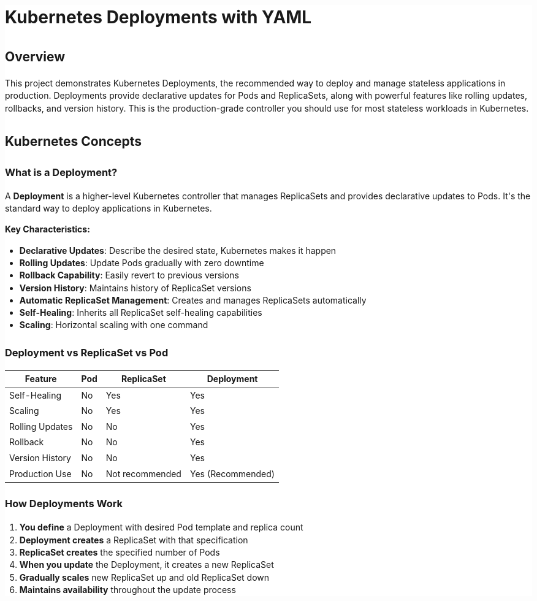 # Kubernetes Deployments with YAML

## Overview

This project demonstrates Kubernetes Deployments, the recommended way to deploy and manage stateless applications in production. Deployments provide declarative updates for Pods and ReplicaSets, along with powerful features like rolling updates, rollbacks, and version history. This is the production-grade controller you should use for most stateless workloads in Kubernetes.

## Kubernetes Concepts

### What is a Deployment?

A **Deployment** is a higher-level Kubernetes controller that manages ReplicaSets and provides declarative updates to Pods. It's the standard way to deploy applications in Kubernetes.

**Key Characteristics:**

- **Declarative Updates**: Describe the desired state, Kubernetes makes it happen
- **Rolling Updates**: Update Pods gradually with zero downtime
- **Rollback Capability**: Easily revert to previous versions
- **Version History**: Maintains history of ReplicaSet versions
- **Automatic ReplicaSet Management**: Creates and manages ReplicaSets automatically
- **Self-Healing**: Inherits all ReplicaSet self-healing capabilities
- **Scaling**: Horizontal scaling with one command

### Deployment vs ReplicaSet vs Pod

| Feature | Pod | ReplicaSet | Deployment |
|---------|-----|------------|------------|
| Self-Healing | No | Yes | Yes |
| Scaling | No | Yes | Yes |
| Rolling Updates | No | No | Yes |
| Rollback | No | No | Yes |
| Version History | No | No | Yes |
| Production Use | No | Not recommended | Yes (Recommended) |

### How Deployments Work

1. **You define** a Deployment with desired Pod template and replica count
2. **Deployment creates** a ReplicaSet with that specification
3. **ReplicaSet creates** the specified number of Pods
4. **When you update** the Deployment, it creates a new ReplicaSet
5. **Gradually scales** new ReplicaSet up and old ReplicaSet down
6. **Maintains availability** throughout the update process
